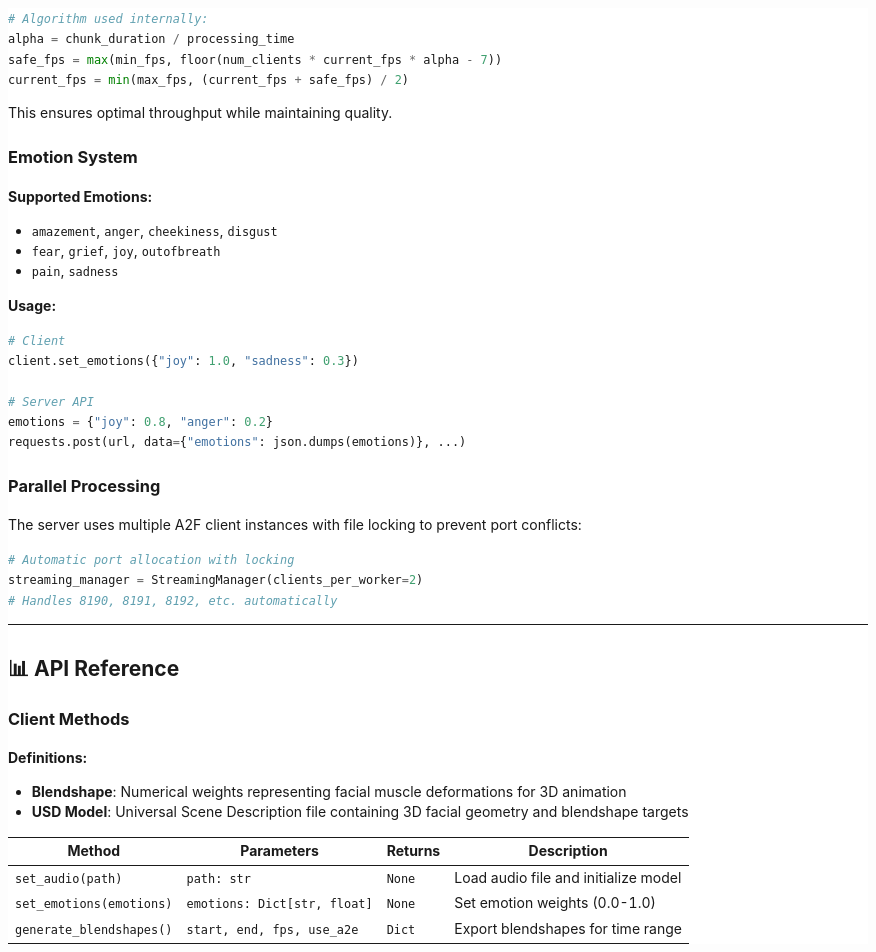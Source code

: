 ```python
# Algorithm used internally:
alpha = chunk_duration / processing_time
safe_fps = max(min_fps, floor(num_clients * current_fps * alpha - 7))
current_fps = min(max_fps, (current_fps + safe_fps) / 2)
```

This ensures optimal throughput while maintaining quality.

### Emotion System

**Supported Emotions:**
- `amazement`, `anger`, `cheekiness`, `disgust`
- `fear`, `grief`, `joy`, `outofbreath` 
- `pain`, `sadness`

**Usage:**
```python
# Client
client.set_emotions({"joy": 1.0, "sadness": 0.3})

# Server API
emotions = {"joy": 0.8, "anger": 0.2}
requests.post(url, data={"emotions": json.dumps(emotions)}, ...)
```

### Parallel Processing

The server uses multiple A2F client instances with file locking to prevent port conflicts:

```python
# Automatic port allocation with locking
streaming_manager = StreamingManager(clients_per_worker=2)
# Handles 8190, 8191, 8192, etc. automatically
```

---

## 📊 API Reference

### Client Methods

**Definitions:**
- **Blendshape**: Numerical weights representing facial muscle deformations for 3D animation
- **USD Model**: Universal Scene Description file containing 3D facial geometry and blendshape targets

| Method                   | Parameters                   | Returns | Description                          |
| ------------------------ | ---------------------------- | ------- | ------------------------------------ |
| `set_audio(path)`        | `path: str`                  | `None`  | Load audio file and initialize model |
| `set_emotions(emotions)` | `emotions: Dict[str, float]` | `None`  | Set emotion weights (0.0-1.0)        |
| `generate_blendshapes()` | `start, end, fps, use_a2e`   | `Dict`  | Export blendshapes for time range    |
